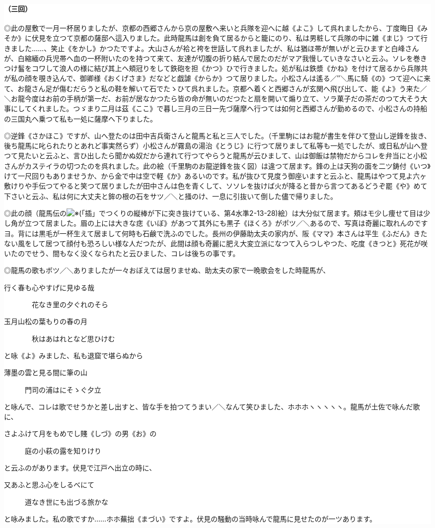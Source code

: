 

#### （三回）




◎此の屋敷で一月一杯居りましたが、京都の西郷さんから京の屋敷へ来いと兵隊を迎へに越《よこ》して呉れましたから、丁度晦日《みそか》に伏見を立つて京都の薩邸へ這入りました。此時龍馬は創を負て居るからと籠にのり、私は男粧して兵隊の中に雑《まじ》つて行きました……、笑止《をかし》かつたですよ。大山さんが袷と袴を世話して呉れましたが、私は猶ほ帯が無いがと云ひますと白峰さんが、白縮緬の兵児帯へ血の一杯附いたのを持つて来て、友達が切腹の折り結んで居たのだがマア我慢していきなさいと云ふ。ソレを巻きつけ髷をコワして浪人の様に結び其上へ頬冠りをして鉄砲を担《かつ》ひで行きました。処が私は鉄漿《かね》を付けて居るから兵隊共が私の顔を覗き込んで、御卿様《おくげさま》だなどと戯謔《からか》つて居りました。小松さんは遙る／″＼馬に騎《の》つて迎へに来て、お龍さん足が傷むだらうと私の鞋を解いて石でたゝひて呉れました。京都へ着くと西郷さんが玄関へ飛び出して、能《よ》う来た／＼お龍今度はお前の手柄が第一だ、お前が居なかつたら皆の命が無いのだつたと扇を開いて煽り立て、ソラ菓子だの茶だのつて大そう大事にしてくれました。つゞまり二月は茲《ここ》で暮し三月の三日一先づ薩摩へ行つては如何と西郷さんが勤めるので、小松さんの持船の三国丸へ乗つて私も一処に薩摩へ下りました。

◎逆鋒《さかほこ》ですが、山へ登たのは田中吉兵衛さんと龍馬と私と三人でした。（千里駒にはお龍が書生を伴ひて登山し逆鋒を抜き、後ち龍馬に叱られたりとあれど事実然らず）小松さんが霧島の湯治《とうじ》に行つて居りまして私等も一処でしたが、或日私が山へ登つて見たいと云ふと、言ひ出したら聞かぬ奴だから連れて行つてやらうと龍馬が云ひまして、山は御飯は禁物だからコレを弁当にと小松さんがカステイラの切つたのを呉れました。此の絵（千里駒のお龍逆鋒を抜く図）は違つて居ます。鋒の上は天狗の面を二ツ鋳付《いつ》けて一尺回りもありませうか、から金で中は空で軽《か》あるいのです。私が抜ひて見度う御座いますと云ふと、龍馬はやつて見よ六ヶ敷けりや手伝つてやると笑つて居りましたが田中さんは色を青くして、ソソレを抜けば火が降ると昔から言つてあるどうぞ罷《や》めて下さいと云ふ、私は何に大丈夫と鉾の根の石をサツ／＼と掻のけ、一息に引抜いて倒した儘で帰りました。

◎此の顔（龍馬伝の![※(「插」でつくりの縦棒が下に突き抜けている、第4水準2-13-28)](https://www.aozora.gr.jp/cards/001532/files/../../../gaiji/2-13/2-13-28.png)絵）は大分似て居ます。頬はモ少し痩せて目は少し角が立つて居ました。眉の上には大きな痣《いぼ》があつて其外にも黒子《ほくろ》がポツ／＼あるので、写真は奇麗に取れんのですヨ。背には黒毛が一杯生えて居まして何時も石鹸で洗ふのでした。長州の伊藤助太夫の家内が、阪《ママ》本さんは平生《ふだん》きたない風をして居つて顔付も恐ろしい様な人だつたが、此間は顔も奇麗に肥え大変立派になつて入らつしやつた、吃度《きつと》死花が咲いたのでせう、間もなく没くなられたと云ひました、コレは後ちの事です。

◎龍馬の歌もボツ／＼ありましたが一々おぼえては居りませぬ、助太夫の家で一晩歌会をした時龍馬が、


行く春も心やすげに見ゆる哉

　　　　花なき里の夕ぐれのそら

玉月山松の葉もりの春の月

　　　　秋はあはれとなど思ひけむ



と咏《よ》みました、私も退窟で堪らぬから


薄墨の雲と見る間に筆の山

　　　門司の浦はにそゝぐ夕立



と咏んで、コレは歌でせうかと差し出すと、皆な手を拍つてうまい／＼なんて笑ひました、ホホホヽヽヽヽヽ。龍馬が土佐で咏んだ歌に、


さよふけて月をもめでし賤《しづ》の男《お》の

　　　庭の小萩の露を知りけり



と云ふのがあります。伏見で江戸へ出立の時に、


又あふと思ふ心をしるべにて

　　　道なき世にも出づる旅かな



と咏みました。私の歌ですか……ホホ蕪拙《まづい》ですよ。伏見の騒動の当時咏んで龍馬に見せたのが一ツあります。
